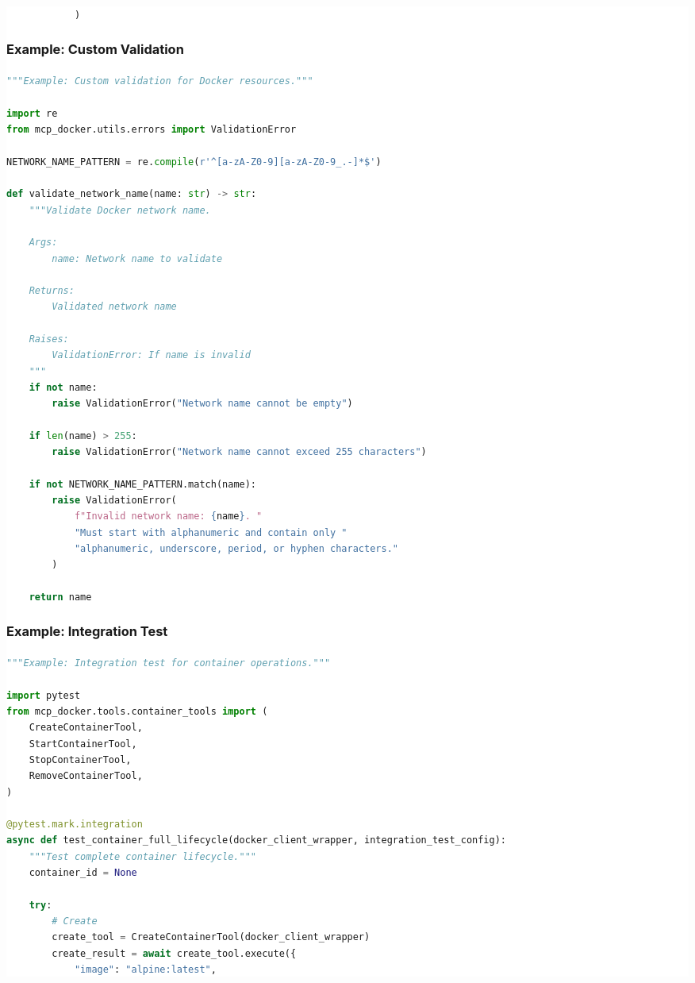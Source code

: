 ```python
            )
```

### Example: Custom Validation

```python
"""Example: Custom validation for Docker resources."""

import re
from mcp_docker.utils.errors import ValidationError

NETWORK_NAME_PATTERN = re.compile(r'^[a-zA-Z0-9][a-zA-Z0-9_.-]*$')

def validate_network_name(name: str) -> str:
    """Validate Docker network name.

    Args:
        name: Network name to validate

    Returns:
        Validated network name

    Raises:
        ValidationError: If name is invalid
    """
    if not name:
        raise ValidationError("Network name cannot be empty")

    if len(name) > 255:
        raise ValidationError("Network name cannot exceed 255 characters")

    if not NETWORK_NAME_PATTERN.match(name):
        raise ValidationError(
            f"Invalid network name: {name}. "
            "Must start with alphanumeric and contain only "
            "alphanumeric, underscore, period, or hyphen characters."
        )

    return name
```

### Example: Integration Test

```python
"""Example: Integration test for container operations."""

import pytest
from mcp_docker.tools.container_tools import (
    CreateContainerTool,
    StartContainerTool,
    StopContainerTool,
    RemoveContainerTool,
)

@pytest.mark.integration
async def test_container_full_lifecycle(docker_client_wrapper, integration_test_config):
    """Test complete container lifecycle."""
    container_id = None

    try:
        # Create
        create_tool = CreateContainerTool(docker_client_wrapper)
        create_result = await create_tool.execute({
            "image": "alpine:latest",
```